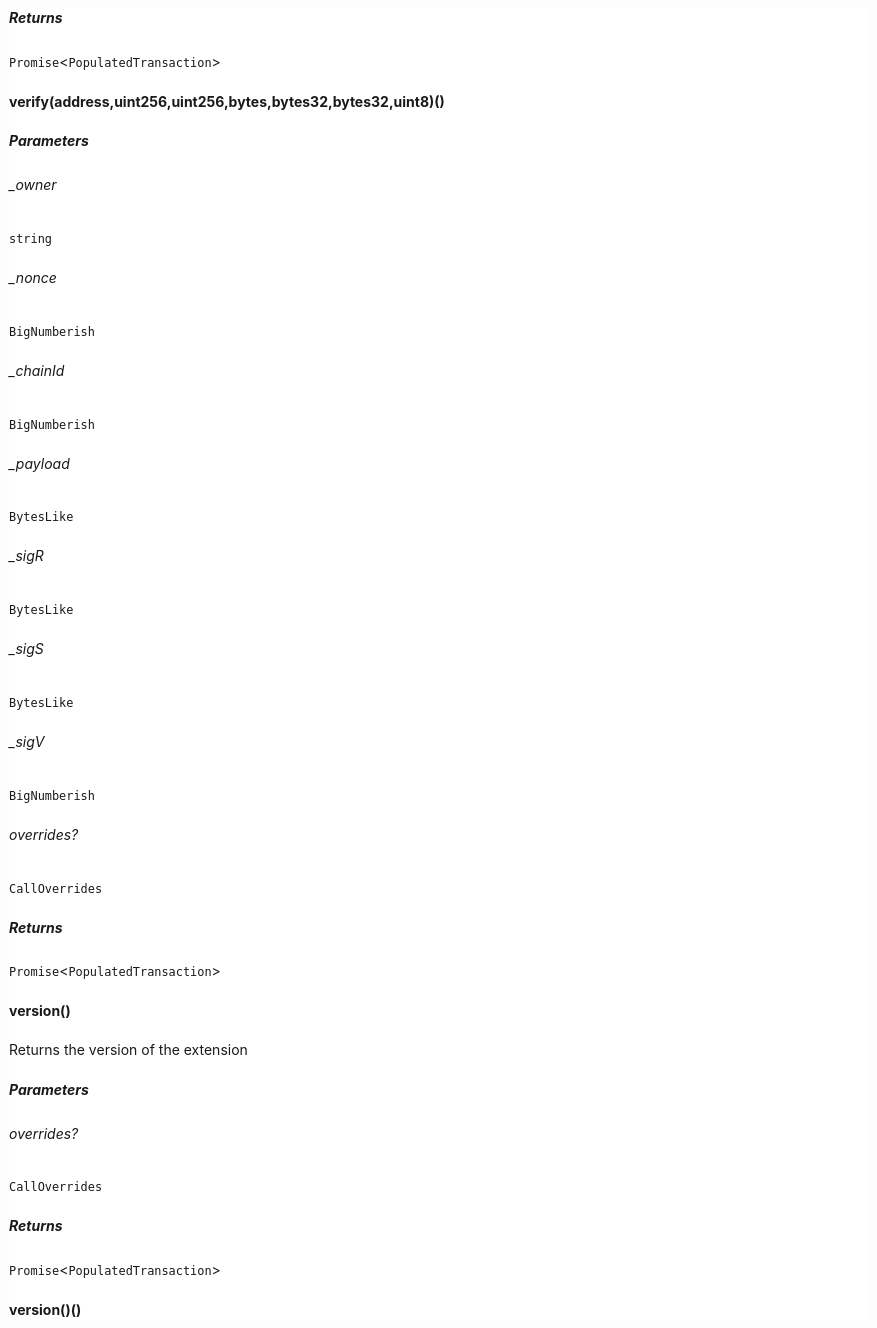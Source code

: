 ##### Returns

`Promise`\<`PopulatedTransaction`\>

#### verify(address,uint256,uint256,bytes,bytes32,bytes32,uint8)()

##### Parameters

###### \_owner

`string`

###### \_nonce

`BigNumberish`

###### \_chainId

`BigNumberish`

###### \_payload

`BytesLike`

###### \_sigR

`BytesLike`

###### \_sigS

`BytesLike`

###### \_sigV

`BigNumberish`

###### overrides?

`CallOverrides`

##### Returns

`Promise`\<`PopulatedTransaction`\>

#### version()

Returns the version of the extension

##### Parameters

###### overrides?

`CallOverrides`

##### Returns

`Promise`\<`PopulatedTransaction`\>

#### version()()
